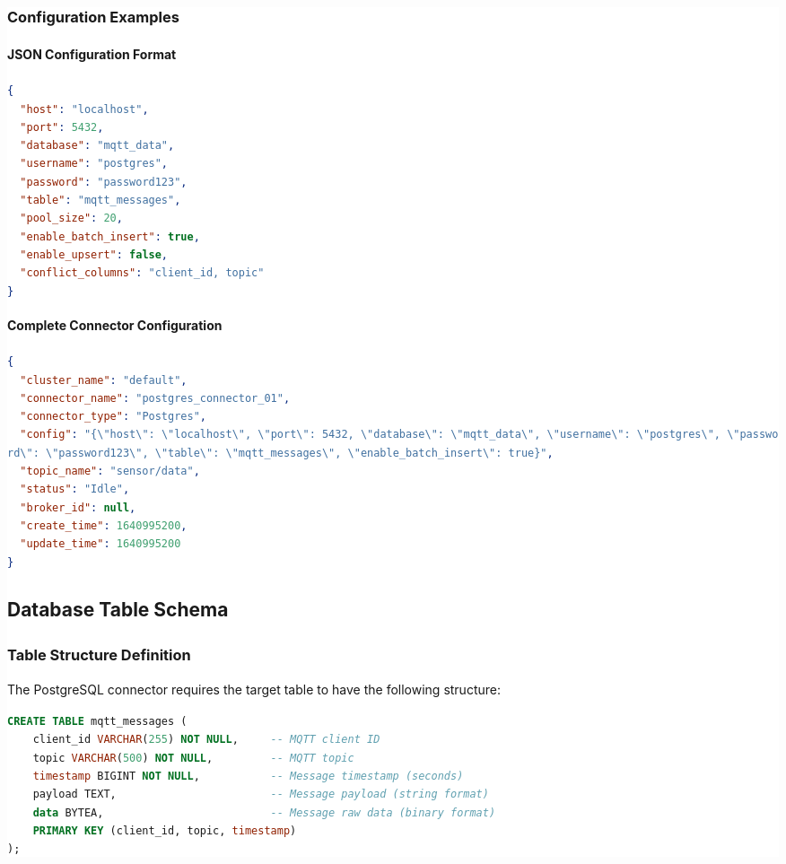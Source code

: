 ### Configuration Examples

#### JSON Configuration Format
```json
{
  "host": "localhost",
  "port": 5432,
  "database": "mqtt_data",
  "username": "postgres",
  "password": "password123",
  "table": "mqtt_messages",
  "pool_size": 20,
  "enable_batch_insert": true,
  "enable_upsert": false,
  "conflict_columns": "client_id, topic"
}
```

#### Complete Connector Configuration
```json
{
  "cluster_name": "default",
  "connector_name": "postgres_connector_01",
  "connector_type": "Postgres",
  "config": "{\"host\": \"localhost\", \"port\": 5432, \"database\": \"mqtt_data\", \"username\": \"postgres\", \"password\": \"password123\", \"table\": \"mqtt_messages\", \"enable_batch_insert\": true}",
  "topic_name": "sensor/data",
  "status": "Idle",
  "broker_id": null,
  "create_time": 1640995200,
  "update_time": 1640995200
}
```

## Database Table Schema

### Table Structure Definition

The PostgreSQL connector requires the target table to have the following structure:

```sql
CREATE TABLE mqtt_messages (
    client_id VARCHAR(255) NOT NULL,     -- MQTT client ID
    topic VARCHAR(500) NOT NULL,         -- MQTT topic
    timestamp BIGINT NOT NULL,           -- Message timestamp (seconds)
    payload TEXT,                        -- Message payload (string format)
    data BYTEA,                          -- Message raw data (binary format)
    PRIMARY KEY (client_id, topic, timestamp)
);
```
